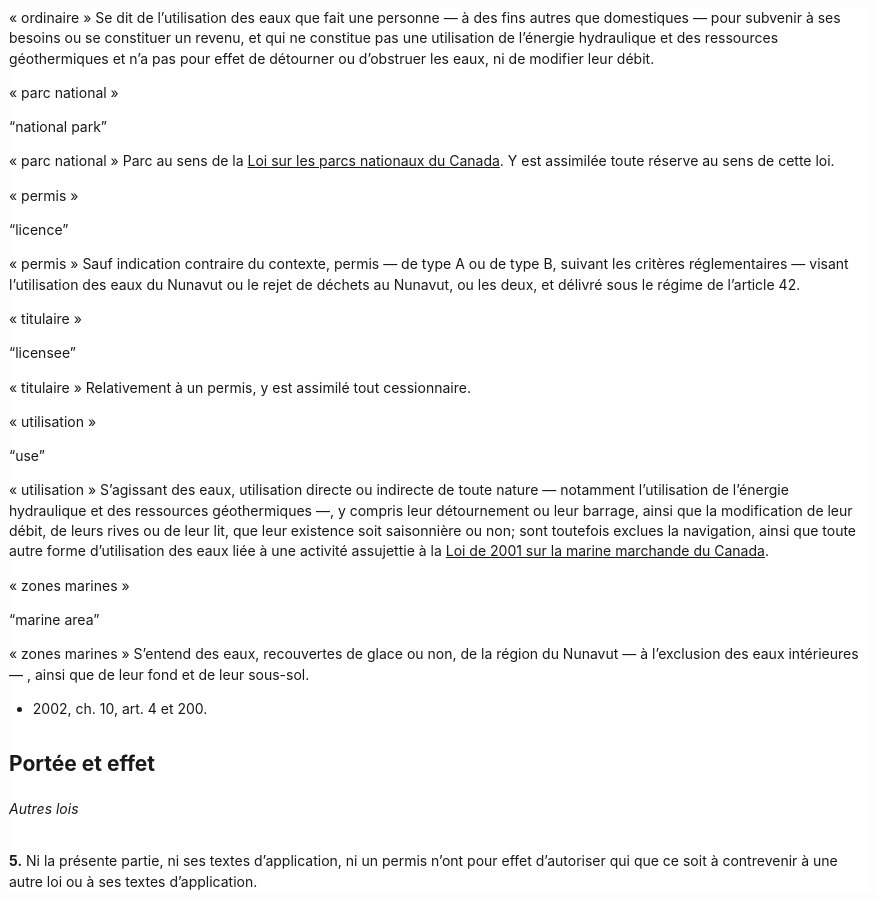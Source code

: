 
« ordinaire » Se dit de l’utilisation des eaux que fait une personne — à des fins autres que domestiques — pour subvenir à ses besoins ou se constituer un revenu, et qui ne constitue pas une utilisation de l’énergie hydraulique et des ressources géothermiques et n’a pas pour effet de détourner ou d’obstruer les eaux, ni de modifier leur débit.

« parc national »

“national park”

    

« parc national » Parc au sens de la [Loi sur les parcs nationaux du Canada](/canada/fra/lois/N/N-14.01.md). Y est assimilée toute réserve au sens de cette loi.

« permis »

“licence”

    

« permis » Sauf indication contraire du contexte, permis — de type A ou de type B, suivant les critères réglementaires — visant l’utilisation des eaux du Nunavut ou le rejet de déchets au Nunavut, ou les deux, et délivré sous le régime de l’article 42.

« titulaire »

“licensee”

    

« titulaire » Relativement à un permis, y est assimilé tout cessionnaire.

« utilisation »

“use”

    

« utilisation » S’agissant des eaux, utilisation directe ou indirecte de toute nature — notamment l’utilisation de l’énergie hydraulique et des ressources géothermiques —, y compris leur détournement ou leur barrage, ainsi que la modification de leur débit, de leurs rives ou de leur lit, que leur existence soit saisonnière ou non; sont toutefois exclues la navigation, ainsi que toute autre forme d’utilisation des eaux liée à une activité assujettie à la [Loi de 2001 sur la marine marchande du Canada](/canada/fra/lois/C/C-10.15.md).

« zones marines »

“marine area”

    

« zones marines » S’entend des eaux, recouvertes de glace ou non, de la région du Nunavut — à l’exclusion des eaux intérieures — , ainsi que de leur fond et de leur sous-sol.

  * 2002, ch. 10, art. 4 et 200.

## Portée et effet

###### Autres lois

**5.** Ni la présente partie, ni ses textes d’application, ni un permis n’ont pour effet d’autoriser qui que ce soit à contrevenir à une autre loi ou à ses textes d’application.
